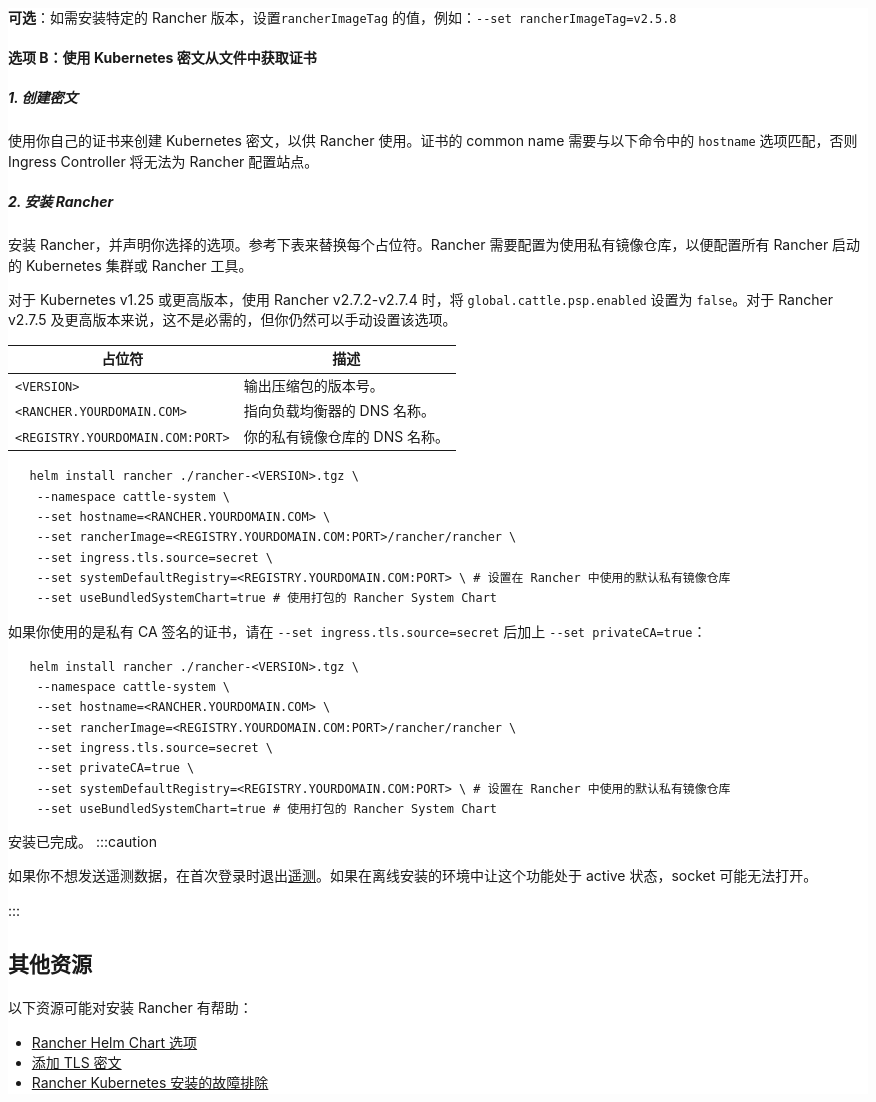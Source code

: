 **可选**：如需安装特定的 Rancher 版本，设置`rancherImageTag` 的值，例如：`--set rancherImageTag=v2.5.8`

#### 选项 B：使用 Kubernetes 密文从文件中获取证书

##### 1. 创建密文

使用你自己的证书来创建 Kubernetes 密文，以供 Rancher 使用。证书的 common name 需要与以下命令中的 `hostname` 选项匹配，否则 Ingress Controller 将无法为 Rancher 配置站点。

##### 2. 安装 Rancher

安装 Rancher，并声明你选择的选项。参考下表来替换每个占位符。Rancher 需要配置为使用私有镜像仓库，以便配置所有 Rancher 启动的 Kubernetes 集群或 Rancher 工具。

对于 Kubernetes v1.25 或更高版本，使用 Rancher v2.7.2-v2.7.4 时，将 `global.cattle.psp.enabled` 设置为 `false`。对于 Rancher v2.7.5 及更高版本来说，这不是必需的，但你仍然可以手动设置该选项。

| 占位符 | 描述 |
| -------------------------------- | ----------------------------------------------- |
| `<VERSION>` | 输出压缩包的版本号。 |
| `<RANCHER.YOURDOMAIN.COM>` | 指向负载均衡器的 DNS 名称。 |
| `<REGISTRY.YOURDOMAIN.COM:PORT>` | 你的私有镜像仓库的 DNS 名称。 |

```plain
   helm install rancher ./rancher-<VERSION>.tgz \
    --namespace cattle-system \
    --set hostname=<RANCHER.YOURDOMAIN.COM> \
    --set rancherImage=<REGISTRY.YOURDOMAIN.COM:PORT>/rancher/rancher \
    --set ingress.tls.source=secret \
    --set systemDefaultRegistry=<REGISTRY.YOURDOMAIN.COM:PORT> \ # 设置在 Rancher 中使用的默认私有镜像仓库
    --set useBundledSystemChart=true # 使用打包的 Rancher System Chart
```

如果你使用的是私有 CA 签名的证书，请在 `--set ingress.tls.source=secret` 后加上 `--set privateCA=true`：

```plain
   helm install rancher ./rancher-<VERSION>.tgz \
    --namespace cattle-system \
    --set hostname=<RANCHER.YOURDOMAIN.COM> \
    --set rancherImage=<REGISTRY.YOURDOMAIN.COM:PORT>/rancher/rancher \
    --set ingress.tls.source=secret \
    --set privateCA=true \
    --set systemDefaultRegistry=<REGISTRY.YOURDOMAIN.COM:PORT> \ # 设置在 Rancher 中使用的默认私有镜像仓库
    --set useBundledSystemChart=true # 使用打包的 Rancher System Chart
```


安装已完成。
:::caution

如果你不想发送遥测数据，在首次登录时退出[遥测](../../../../faq/telemetry.md)。如果在离线安装的环境中让这个功能处于 active 状态，socket 可能无法打开。

:::

## 其他资源

以下资源可能对安装 Rancher 有帮助：

- [Rancher Helm Chart 选项](../../installation-references/helm-chart-options.md)
- [添加 TLS 密文](../../resources/add-tls-secrets.md)
- [Rancher Kubernetes 安装的故障排除](../../install-upgrade-on-a-kubernetes-cluster/troubleshooting.md)
